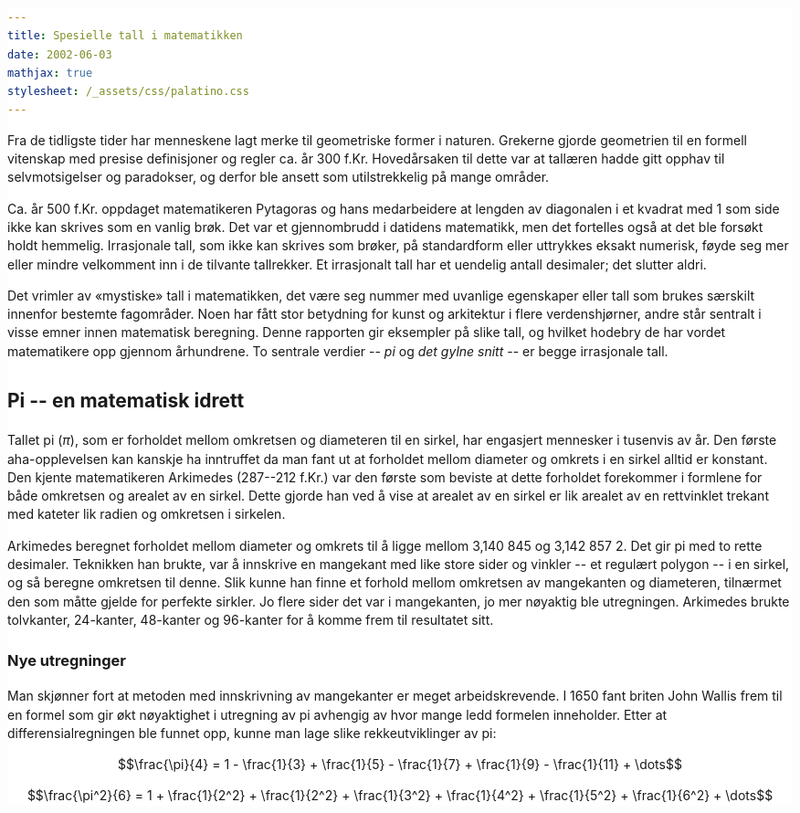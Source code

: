 ```yaml
---
title: Spesielle tall i matematikken
date: 2002-06-03
mathjax: true
stylesheet: /_assets/css/palatino.css
---
```


Fra de tidligste tider har menneskene lagt merke til geometriske former i naturen. Grekerne gjorde geometrien til en formell vitenskap med presise definisjoner og regler ca. år 300 f.Kr. Hovedårsaken til dette var at tallæren hadde gitt opphav til selvmotsigelser og paradokser, og derfor ble ansett som utilstrekkelig på mange områder.

Ca. år 500 f.Kr. oppdaget matematikeren Pytagoras og hans medarbeidere at lengden av diagonalen i et kvadrat med 1 som side ikke kan skrives som en vanlig brøk. Det var et gjennombrudd i datidens matematikk, men det fortelles også at det ble forsøkt holdt hemmelig. Irrasjonale tall, som ikke kan skrives som brøker, på standardform eller uttrykkes eksakt numerisk, føyde seg mer eller mindre velkomment inn i de tilvante tallrekker. Et irrasjonalt tall har et uendelig antall desimaler; det slutter aldri.

Det vrimler av «mystiske» tall i matematikken, det være seg nummer med uvanlige egenskaper eller tall som brukes særskilt innenfor bestemte fagområder. Noen har fått stor betydning for kunst og arkitektur i flere verdenshjørner, andre står sentralt i visse emner innen matematisk beregning. Denne rapporten gir eksempler på slike tall, og hvilket hodebry de har vordet matematikere opp gjennom århundrene. To sentrale verdier -- *pi* og *det gylne snitt* -- er begge irrasjonale tall.

Pi -- en matematisk idrett
--------------------------

Tallet pi ($\pi$), som er forholdet mellom omkretsen og diameteren til en sirkel, har engasjert mennesker i tusenvis av år. Den første aha-opplevelsen kan kanskje ha inntruffet da man fant ut at forholdet mellom diameter og omkrets i en sirkel alltid er konstant. Den kjente matematikeren Arkimedes (287--212 f.Kr.) var den første som beviste at dette forholdet forekommer i formlene for både omkretsen og arealet av en sirkel. Dette gjorde han ved å vise at arealet av en sirkel er lik arealet av en rettvinklet trekant med kateter lik radien og omkretsen i sirkelen.

Arkimedes beregnet forholdet mellom diameter og omkrets til å ligge mellom 3,140 845 og 3,142 857 2. Det gir pi med to rette desimaler. Teknikken han brukte, var å innskrive en mangekant med like store sider og vinkler -- et regulært polygon -- i en sirkel, og så beregne omkretsen til denne. Slik kunne han finne et forhold mellom omkretsen av mangekanten og diameteren, tilnærmet den som måtte gjelde for perfekte sirkler. Jo flere sider det var i mangekanten, jo mer nøyaktig ble utregningen. Arkimedes brukte tolvkanter, 24-kanter, 48-kanter og 96-kanter for å komme frem til resultatet sitt.

### Nye utregninger

Man skjønner fort at metoden med innskrivning av mangekanter er meget arbeidskrevende. I 1650 fant briten John Wallis frem til en formel som gir økt nøyaktighet i utregning av pi avhengig av hvor mange ledd formelen inneholder. Etter at differensialregningen ble funnet opp, kunne man lage slike rekkeutviklinger av pi:

$$\frac{\pi}{4} = 1 - \frac{1}{3} + \frac{1}{5} - \frac{1}{7} + \frac{1}{9} - \frac{1}{11} + \dots$$

$$\frac{\pi^2}{6} = 1 + \frac{1}{2^2} + \frac{1}{2^2} + \frac{1}{3^2} + \frac{1}{4^2} + \frac{1}{5^2} + \frac{1}{6^2} + \dots$$
